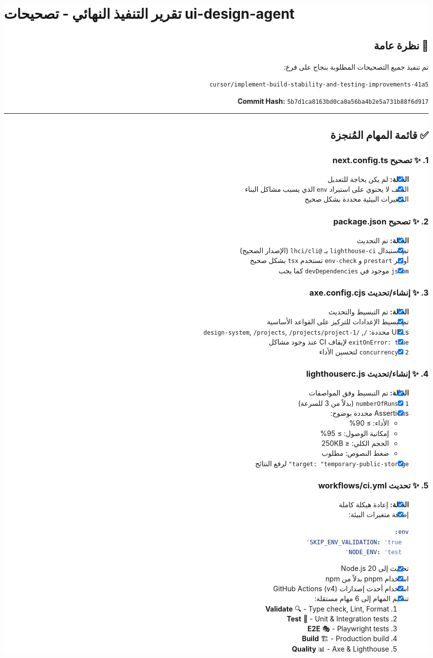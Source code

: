 # تقرير التنفيذ النهائي - تصحيحات ui-design-agent

<div dir="rtl">

## 🎯 نظرة عامة

تم تنفيذ جميع التصحيحات المطلوبة بنجاح على فرع:
```
cursor/implement-build-stability-and-testing-improvements-41a5
```

**Commit Hash:** `5b7d1ca8163bd0ca0a56ba4b2e5a731b88f6d917`

---

## ✅ قائمة المهام المُنجزة

### 1. ✨ تصحيح next.config.ts
- [x] **الحالة:** لم يكن بحاجة للتعديل
- [x] الملف لا يحتوي على استيراد `env` الذي يسبب مشاكل البناء
- [x] المتغيرات البيئية محددة بشكل صحيح

### 2. ✨ تصحيح package.json  
- [x] **الحالة:** تم التحديث
- [x] تم استبدال `lighthouse-ci` بـ `@lhci/cli` (الإصدار الصحيح)
- [x] أوامر `prestart` و `env-check` تستخدم `tsx` بشكل صحيح
- [x] `jsdom` موجود في `devDependencies` كما يجب

### 3. ✨ إنشاء/تحديث axe.config.cjs
- [x] **الحالة:** تم التبسيط والتحديث
- [x] تم تبسيط الإعدادات للتركيز على القواعد الأساسية
- [x] URLs محددة: `/`, `/design-system`, `/projects`, `/projects/project-1`
- [x] `exitOnError: true` لإيقاف CI عند وجود مشاكل
- [x] `concurrency: 2` لتحسين الأداء

### 4. ✨ إنشاء/تحديث lighthouserc.js
- [x] **الحالة:** تم التبسيط وفق المواصفات
- [x] `numberOfRuns: 1` (بدلاً من 3 للسرعة)
- [x] Assertions محددة بوضوح:
  - الأداء: ≥ 90%
  - إمكانية الوصول: ≥ 95%
  - الحجم الكلي: ≤ 250KB
  - ضغط النصوص: مطلوب
- [x] `target: "temporary-public-storage"` لرفع النتائج

### 5. ✨ تحديث workflows/ci.yml
- [x] **الحالة:** إعادة هيكلة كاملة
- [x] إضافة متغيرات البيئة:
  ```yaml
  env:
    SKIP_ENV_VALIDATION: 'true'
    NODE_ENV: 'test'
  ```
- [x] تحديث إلى Node.js 20
- [x] استخدام pnpm بدلاً من npm
- [x] استخدام أحدث إصدارات GitHub Actions (v4)
- [x] تنظيم المهام إلى 6 مهام مستقلة:
  1. **Validate** 🔍 - Type check, Lint, Format
  2. **Test** 🧪 - Unit & Integration tests
  3. **E2E** 🎭 - Playwright tests
  4. **Build** 🏗️ - Production build
  5. **Quality** 📊 - Axe & Lighthouse